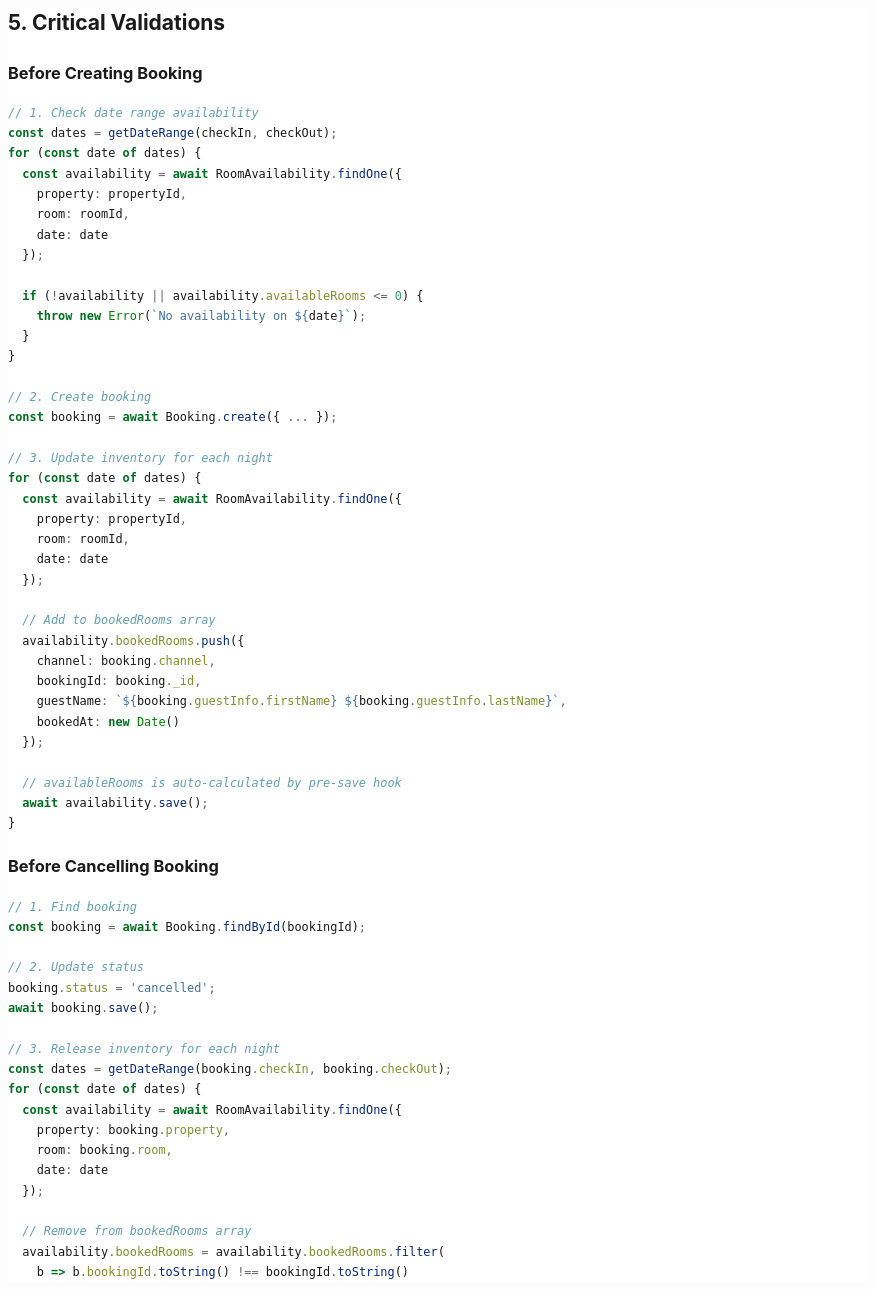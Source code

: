 ## 5. Critical Validations

### Before Creating Booking
```typescript
// 1. Check date range availability
const dates = getDateRange(checkIn, checkOut);
for (const date of dates) {
  const availability = await RoomAvailability.findOne({
    property: propertyId,
    room: roomId,
    date: date
  });

  if (!availability || availability.availableRooms <= 0) {
    throw new Error(`No availability on ${date}`);
  }
}

// 2. Create booking
const booking = await Booking.create({ ... });

// 3. Update inventory for each night
for (const date of dates) {
  const availability = await RoomAvailability.findOne({
    property: propertyId,
    room: roomId,
    date: date
  });

  // Add to bookedRooms array
  availability.bookedRooms.push({
    channel: booking.channel,
    bookingId: booking._id,
    guestName: `${booking.guestInfo.firstName} ${booking.guestInfo.lastName}`,
    bookedAt: new Date()
  });

  // availableRooms is auto-calculated by pre-save hook
  await availability.save();
}
```

### Before Cancelling Booking
```typescript
// 1. Find booking
const booking = await Booking.findById(bookingId);

// 2. Update status
booking.status = 'cancelled';
await booking.save();

// 3. Release inventory for each night
const dates = getDateRange(booking.checkIn, booking.checkOut);
for (const date of dates) {
  const availability = await RoomAvailability.findOne({
    property: booking.property,
    room: booking.room,
    date: date
  });

  // Remove from bookedRooms array
  availability.bookedRooms = availability.bookedRooms.filter(
    b => b.bookingId.toString() !== bookingId.toString()
```